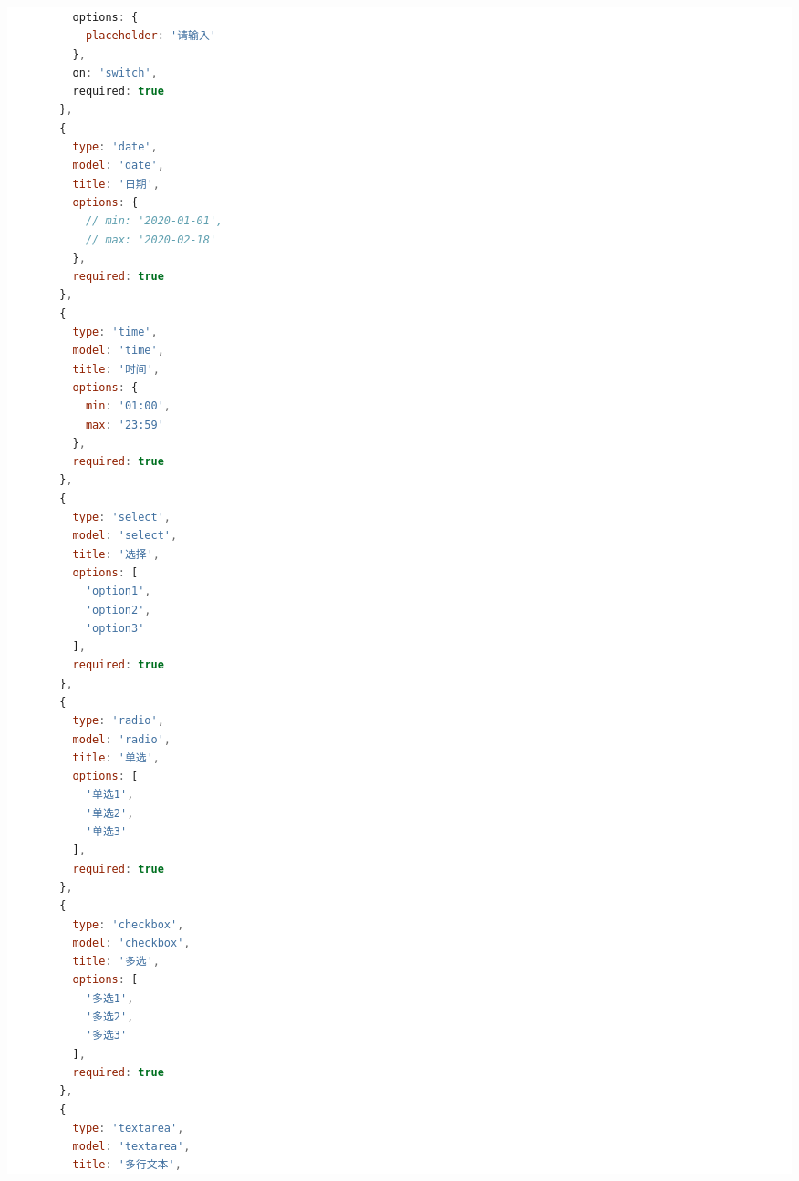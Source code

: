  ```js
            options: {
              placeholder: '请输入'
            },
            on: 'switch',
            required: true
          },
          {
            type: 'date',
            model: 'date',
            title: '日期',
            options: {
              // min: '2020-01-01',
              // max: '2020-02-18'
            },
            required: true
          },
          {
            type: 'time',
            model: 'time',
            title: '时间',
            options: {
              min: '01:00',
              max: '23:59'
            },
            required: true
          },
          {
            type: 'select',
            model: 'select',
            title: '选择',
            options: [
              'option1',
              'option2',
              'option3'
            ],
            required: true
          },
          {
            type: 'radio',
            model: 'radio',
            title: '单选',
            options: [
              '单选1',
              '单选2',
              '单选3'
            ],
            required: true
          },
          {
            type: 'checkbox',
            model: 'checkbox',
            title: '多选',
            options: [
              '多选1',
              '多选2',
              '多选3'
            ],
            required: true
          },
          {
            type: 'textarea',
            model: 'textarea',
            title: '多行文本',
  ```